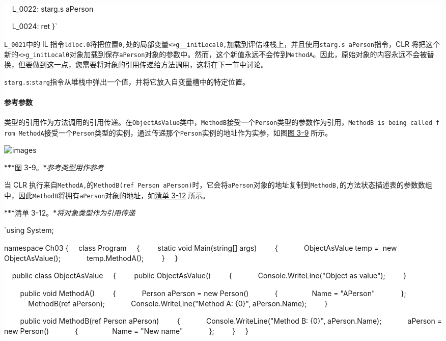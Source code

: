     L_0022: starg.s aPerson

    L_0024: ret
}`

`L_0021`中的 IL 指令`ldloc.0`将把位置`0,`处的局部变量`<>g__initLocal0,`加载到评估堆栈上，并且使用`starg.s aPerson`指令，CLR 将把这个新的`<>g_initLocal0`对象加载到保存`aPerson`对象的参数中。然而，这个新值永远不会传到`MethodA`。因此，原始对象的内容永远不会被替换，但要做到这一点，您需要将对象的引用传递给方法调用，这将在下一节中讨论。

`starg.s`:`starg`指令从堆栈中弹出一个值，并将它放入自变量槽中的特定位置。

#### 参考参数

类型的引用作为方法调用的引用传递。在`ObjectAsValue`类中，`MethodB`接受一个`Person`类型的参数作为引用，`MethodB is being called from MethodA`接受一个`Person`类型的实例，通过传递那个`Person`实例的地址作为实参，如图[图 3-9](#fig_3_9) 所示。

![images](images/9781430248606_Fig03-09.jpg)

***图 3-9。**参考类型用作参考*

当 CLR 执行来自`MethodA,`的`MethodB(ref Person aPerson)`时，它会将`aPerson`对象的地址复制到`MethodB,`的方法状态描述表的参数数组中，因此`MethodB`将拥有`aPerson`对象的地址，如[清单 3-12](#list_3_12) 所示。

***清单 3-12。**将对象类型作为引用传递*

`using System;

namespace Ch03
{
    class Program
    {
        static void Main(string[] args)
        {
            ObjectAsValue temp =  new ObjectAsValue();
            temp.MethodA();
        }
    }

    public class ObjectAsValue
    {
        public ObjectAsValue()
        {
            Console.WriteLine("Object as value");
        }

        public void MethodA()
        {
            Person aPerson = new Person()
            {
                Name = "APerson"
            };
            MethodB(ref aPerson);
            Console.WriteLine("Method A: {0}", aPerson.Name);
        }

        public void MethodB(ref Person aPerson)
        {
            Console.WriteLine("Method B: {0}", aPerson.Name);
            aPerson = new Person()
            {
                Name = "New name"
            };
        }
    }

